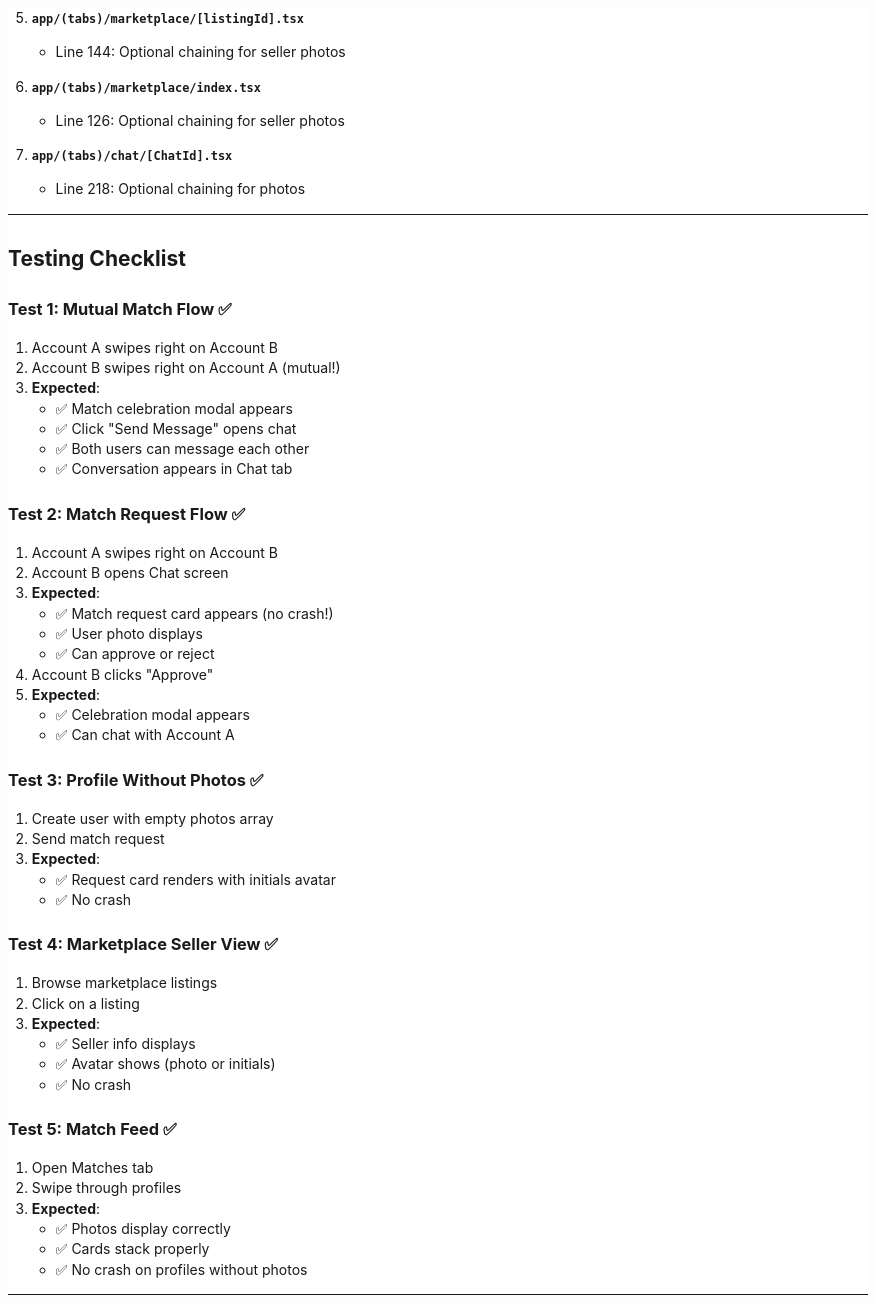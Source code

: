 5. **`app/(tabs)/marketplace/[listingId].tsx`**
   - Line 144: Optional chaining for seller photos

6. **`app/(tabs)/marketplace/index.tsx`**
   - Line 126: Optional chaining for seller photos

7. **`app/(tabs)/chat/[ChatId].tsx`**
   - Line 218: Optional chaining for photos

---

## Testing Checklist

### Test 1: Mutual Match Flow ✅
1. Account A swipes right on Account B
2. Account B swipes right on Account A (mutual!)
3. **Expected**:
   - ✅ Match celebration modal appears
   - ✅ Click "Send Message" opens chat
   - ✅ Both users can message each other
   - ✅ Conversation appears in Chat tab

### Test 2: Match Request Flow ✅
1. Account A swipes right on Account B
2. Account B opens Chat screen
3. **Expected**:
   - ✅ Match request card appears (no crash!)
   - ✅ User photo displays
   - ✅ Can approve or reject
4. Account B clicks "Approve"
5. **Expected**:
   - ✅ Celebration modal appears
   - ✅ Can chat with Account A

### Test 3: Profile Without Photos ✅
1. Create user with empty photos array
2. Send match request
3. **Expected**:
   - ✅ Request card renders with initials avatar
   - ✅ No crash

### Test 4: Marketplace Seller View ✅
1. Browse marketplace listings
2. Click on a listing
3. **Expected**:
   - ✅ Seller info displays
   - ✅ Avatar shows (photo or initials)
   - ✅ No crash

### Test 5: Match Feed ✅
1. Open Matches tab
2. Swipe through profiles
3. **Expected**:
   - ✅ Photos display correctly
   - ✅ Cards stack properly
   - ✅ No crash on profiles without photos

---